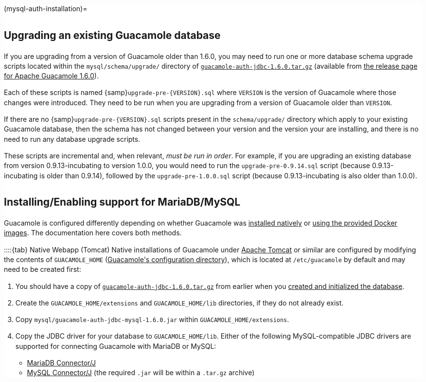 (mysql-auth-installation)=

Upgrading an existing Guacamole database
----------------------------------------

If you are upgrading from a version of Guacamole older than 1.6.0, you
may need to run one or more database schema upgrade scripts located within the
`mysql/schema/upgrade/` directory of [`guacamole-auth-jdbc-1.6.0.tar.gz`](https://apache.org/dyn/closer.lua/guacamole/1.6.0/binary/guacamole-auth-jdbc-1.6.0.tar.gz?action=download)
(available from [the release page for Apache Guacamole
1.6.0](https://guacamole.apache.org/releases/1.6.0)).

Each of these scripts is named {samp}`upgrade-pre-{VERSION}.sql` where
`VERSION` is the version of Guacamole where those changes were introduced. They
need to be run when you are upgrading from a version of Guacamole older than
`VERSION`.

If there are no {samp}`upgrade-pre-{VERSION}.sql` scripts present in the
`schema/upgrade/` directory which apply to your existing Guacamole database,
then the schema has not changed between your version and the version your are
installing, and there is no need to run any database upgrade scripts.

These scripts are incremental and, when relevant, *must be run in order*. For
example, if you are upgrading an existing database from version
0.9.13-incubating to version 1.0.0, you would need to run the
`upgrade-pre-0.9.14.sql` script (because 0.9.13-incubating is older than
0.9.14), followed by the `upgrade-pre-1.0.0.sql` script (because
0.9.13-incubating is also older than 1.0.0).

Installing/Enabling support for MariaDB/MySQL
---------------------------------------------

Guacamole is configured differently depending on whether Guacamole was
[installed natively](installing-guacamole) or [using the provided Docker
images](guacamole-docker). The documentation here covers both methods.

::::{tab} Native Webapp (Tomcat)
Native installations of Guacamole under [Apache Tomcat](https://tomcat.apache.org/)
or similar are configured by modifying the contents of `GUACAMOLE_HOME`
([Guacamole's configuration directory](guacamole-home)), which is located at
`/etc/guacamole` by default and may need to be created first:

1. You should have a copy of [`guacamole-auth-jdbc-1.6.0.tar.gz`](https://apache.org/dyn/closer.lua/guacamole/1.6.0/binary/guacamole-auth-jdbc-1.6.0.tar.gz?action=download) from
   earlier when you [created and initialized the database](mysql-auth-database-creation).

2. Create the `GUACAMOLE_HOME/extensions` and `GUACAMOLE_HOME/lib` directories,
   if they do not already exist.

3. Copy `mysql/guacamole-auth-jdbc-mysql-1.6.0.jar`
   within `GUACAMOLE_HOME/extensions`.

4. Copy the JDBC driver for your database to `GUACAMOLE_HOME/lib`. 
   Either of the following MySQL-compatible JDBC drivers are supported
   for connecting Guacamole with MariaDB or MySQL:

   * [MariaDB Connector/J](https://mariadb.com/kb/en/about-mariadb-connector-j/)
   * [MySQL Connector/J](http://dev.mysql.com/downloads/connector/j/) (the required `.jar` will be within a `.tar.gz` archive)
